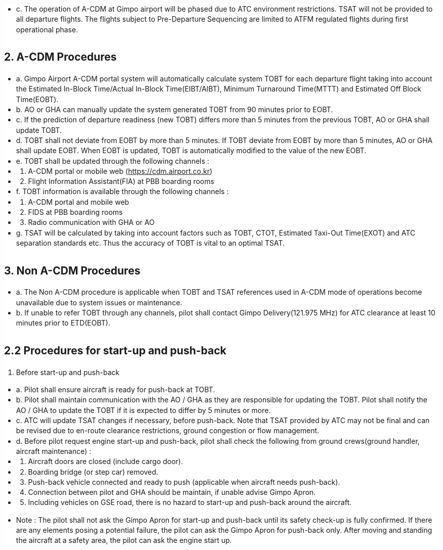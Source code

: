 - c.  The  operation  of  A-CDM  at  Gimpo  airport  will  be  phased  due  to  ATC  environment  restrictions.  TSAT  will not  be  provided  to  all  departure  flights.  The  flights  subject  to  Pre-Departure  Sequencing  are  limited  to ATFM  regulated  flights  during  first  operational  phase.

## 2.  A-CDM  Procedures

- a.  Gimpo  Airport  A-CDM  portal  system  will  automatically  calculate  system  TOBT  for  each  departure  flight  taking into  account  the  Estimated  In-Block  Time/Actual  In-Block  Time(EIBT/AIBT),  Minimum  Turnaround  Time(MTTT) and  Estimated  Off  Block  Time(EOBT).
- b.  AO  or  GHA  can  manually  update  the  system  generated  TOBT  from  90  minutes  prior  to  EOBT.
- c.  If  the  prediction  of  departure  readiness  (new  TOBT)  differs  more  than  5  minutes  from  the  previous  TOBT, AO  or  GHA  shall  update  TOBT.
- d.  TOBT  shall  not  deviate  from  EOBT  by  more  than  5  minutes.  If  TOBT  deviate  from  EOBT  by  more  than  5 minutes,  AO  or  GHA  shall  update  EOBT.  When  EOBT  is  updated,  TOBT  is  automatically  modified  to  the value  of  the  new  EOBT.
- e.  TOBT  shall  be  updated  through  the  following  channels  :
- 1)  A-CDM  portal  or  mobile  web  (https://cdm.airport.co.kr)
- 2)  Flight  Information  Assistant(FIA)  at  PBB  boarding  rooms
- f.  TOBT  information  is  available  through  the  following  channels  :
- 1)  A-CDM  portal  and  mobile  web
- 2)  FIDS  at  PBB  boarding  rooms
- 3)  Radio  communication  with  GHA  or  AO
- g.  TSAT  will  be  calculated  by  taking  into  account  factors  such  as  TOBT,  CTOT,  Estimated  Taxi-Out  Time(EXOT) and  ATC  separation  standards  etc.  Thus  the  accuracy  of  TOBT  is  vital  to  an  optimal  TSAT.

## 3.  Non  A-CDM  Procedures

- a.  The  Non  A-CDM  procedure  is  applicable  when  TOBT  and  TSAT  references  used  in  A-CDM  mode  of operations  become  unavailable  due  to  system  issues  or  maintenance.
- b.  If  unable  to  refer  TOBT  through  any  channels,  pilot  shall  contact  Gimpo  Delivery(121.975 MHz)  for  ATC clearance  at  least  10  minutes  prior  to  ETD(EOBT).

## 2.2 Procedures  for  start-up  and  push-back

1.  Before  start-up  and  push-back
- a.  Pilot  shall  ensure  aircraft  is  ready  for  push-back  at  TOBT.
- b.  Pilot  shall  maintain  communication  with  the  AO  /  GHA  as  they  are  responsible  for  updating  the  TOBT. Pilot  shall  notify  the  AO  /  GHA  to  update  the  TOBT  if  it  is  expected  to  differ  by  5  minutes  or  more.
- c.  ATC  will  update  TSAT  changes  if  necessary,  before  push-back.  Note  that  TSAT  provided  by  ATC  may  not be  final  and  can  be  revised  due  to  en-route  clearance  restrictions,  ground  congestion  or  flow  management.
- d. Before  pilot  request  engine  start-up  and  push-back,  pilot  shall  check  the  following  from  ground  crews(ground handler,  aircraft  maintenance)  :
- 1)  Aircraft  doors  are  closed  (include  cargo  door).
- 2)  Boarding  bridge  (or  step  car)  removed.
- 3)  Push-back  vehicle  connected  and  ready  to  push  (applicable  when  aircraft  needs  push-back).
- 4)  Connection  between  pilot  and  GHA  should  be  maintain,  if  unable  advise  Gimpo  Apron.
- 5)  Including  vehicles  on  GSE  road,  there  is  no  hazard  to  start-up  and  push-back  around  the  aircraft.
*  Note  :  The  pilot  shall  not  ask  the  Gimpo  Apron  for  start-up  and  push-back  until  its  safety  check-up  is  fully confirmed.  If  there  are any  elements  posing  a  potential  failure,  the  pilot  can  ask  the  Gimpo Apron  for  push-back  only.  After  moving  and  standing  the  aircraft  at  a  safety  area,  the  pilot  can ask  the  engine  start  up.
